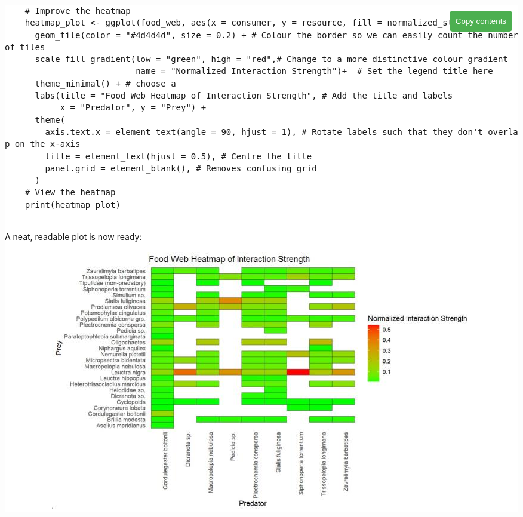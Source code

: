 <div style="position: relative;">
    <button onclick="copyCode('code-block-heatpretty')" style="position: absolute; top: 10px; right: 10px; background-color: #4CAF50; color: white; border: none; padding: 10px; border-radius: 5px;">Copy contents</button>
    <pre id="code-block-heatpretty">
    # Improve the heatmap
    heatmap_plot <- ggplot(food_web, aes(x = consumer, y = resource, fill = normalized_strength)) +
      geom_tile(color = "#4d4d4d", size = 0.2) + # Colour the border so we can easily count the number of tiles
      scale_fill_gradient(low = "green", high = "red",# Change to a more distinctive colour gradient
                          name = "Normalized Interaction Strength")+  # Set the legend title here
      theme_minimal() + # choose a 
      labs(title = "Food Web Heatmap of Interaction Strength", # Add the title and labels
           x = "Predator", y = "Prey") +
      theme(
        axis.text.x = element_text(angle = 90, hjust = 1), # Rotate labels such that they don't overlap on the x-axis
        title = element_text(hjust = 0.5), # Centre the title
        panel.grid = element_blank(), # Removes confusing grid
      ) 
    # View the heatmap
    print(heatmap_plot)
    </pre>
</div>


A neat, readable plot is now ready: 

<center><img src="figures/pretty_heat_map.jpg" alt="Img"></center>
